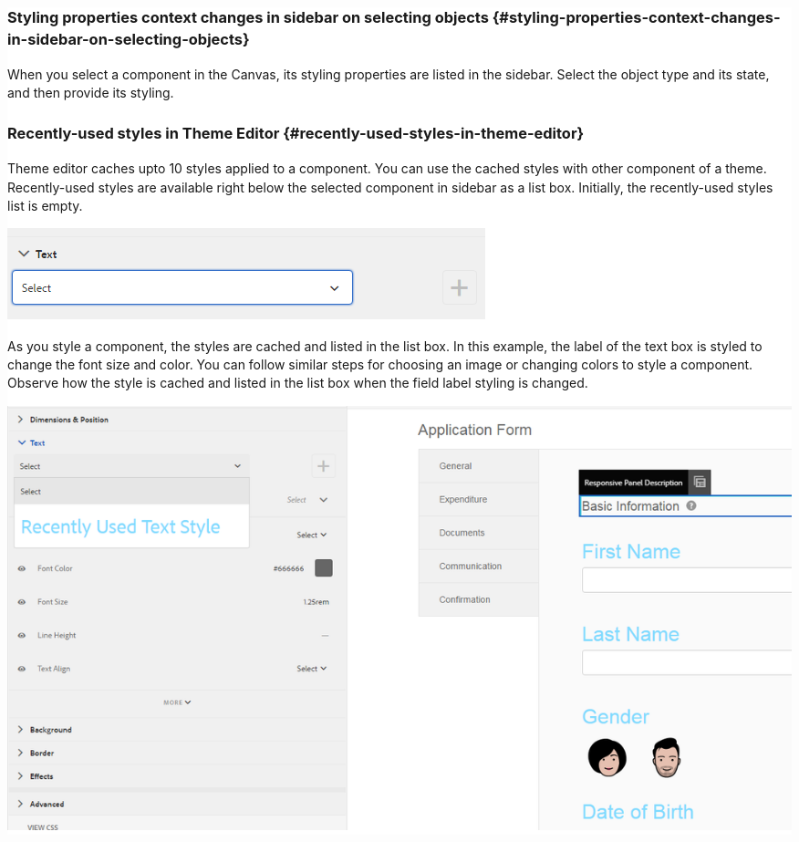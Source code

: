 ### Styling properties context changes in sidebar on selecting objects {#styling-properties-context-changes-in-sidebar-on-selecting-objects}

When you select a component in the Canvas, its styling properties are listed in the sidebar. Select the object type and its state, and then provide its styling.

### Recently-used styles in Theme Editor {#recently-used-styles-in-theme-editor}

Theme editor caches upto 10 styles applied to a component. You can use the cached styles with other component of a theme. Recently-used styles are available right below the selected component in sidebar as a list box. Initially, the recently-used styles list is empty. 

![asset-library](assets/asset-library.png)

As you style a component, the styles are cached and listed in the list box. In this example, the label of the text box is styled to change the font size and color. You can follow similar steps for choosing an image or changing colors to style a component. Observe how the style is cached and listed in the list box when the field label styling is changed. 

![Font style cached for a component available for another](assets/font-style-cached.png)
